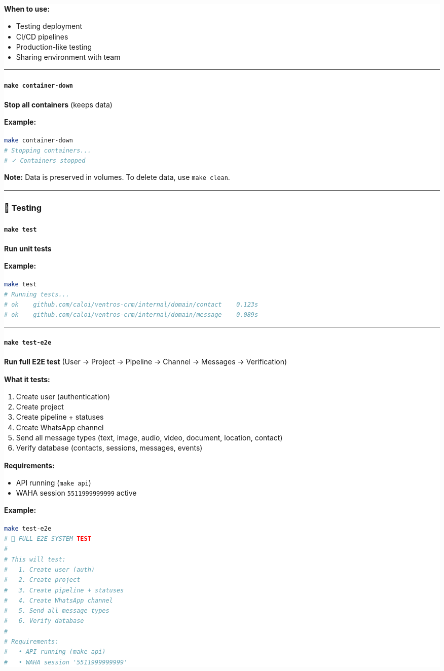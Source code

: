 **When to use:**
- Testing deployment
- CI/CD pipelines
- Production-like testing
- Sharing environment with team

---

#### `make container-down`
**Stop all containers** (keeps data)

**Example:**
```bash
make container-down
# Stopping containers...
# ✓ Containers stopped
```

**Note:** Data is preserved in volumes. To delete data, use `make clean`.

---

### 🧪 Testing

#### `make test`
**Run unit tests**

**Example:**
```bash
make test
# Running tests...
# ok  	github.com/caloi/ventros-crm/internal/domain/contact	0.123s
# ok  	github.com/caloi/ventros-crm/internal/domain/message	0.089s
```

---

#### `make test-e2e`
**Run full E2E test** (User → Project → Pipeline → Channel → Messages → Verification)

**What it tests:**
1. Create user (authentication)
2. Create project
3. Create pipeline + statuses
4. Create WhatsApp channel
5. Send all message types (text, image, audio, video, document, location, contact)
6. Verify database (contacts, sessions, messages, events)

**Requirements:**
- API running (`make api`)
- WAHA session `5511999999999` active

**Example:**
```bash
make test-e2e
# 🚀 FULL E2E SYSTEM TEST
#
# This will test:
#   1. Create user (auth)
#   2. Create project
#   3. Create pipeline + statuses
#   4. Create WhatsApp channel
#   5. Send all message types
#   6. Verify database
#
# Requirements:
#   • API running (make api)
#   • WAHA session '5511999999999'
```